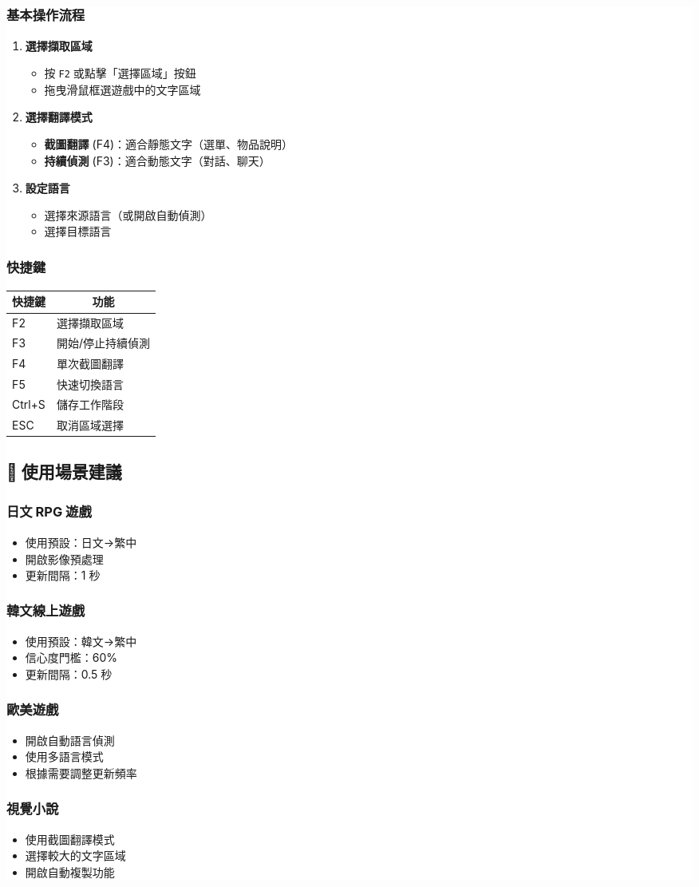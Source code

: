 ### 基本操作流程

1. **選擇擷取區域**
   - 按 `F2` 或點擊「選擇區域」按鈕
   - 拖曳滑鼠框選遊戲中的文字區域

2. **選擇翻譯模式**
   - **截圖翻譯** (F4)：適合靜態文字（選單、物品說明）
   - **持續偵測** (F3)：適合動態文字（對話、聊天）

3. **設定語言**
   - 選擇來源語言（或開啟自動偵測）
   - 選擇目標語言

### 快捷鍵

| 快捷鍵 | 功能 |
|--------|------|
| F2 | 選擇擷取區域 |
| F3 | 開始/停止持續偵測 |
| F4 | 單次截圖翻譯 |
| F5 | 快速切換語言 |
| Ctrl+S | 儲存工作階段 |
| ESC | 取消區域選擇 |

## 🎯 使用場景建議

### 日文 RPG 遊戲
- 使用預設：日文→繁中
- 開啟影像預處理
- 更新間隔：1 秒

### 韓文線上遊戲
- 使用預設：韓文→繁中
- 信心度門檻：60%
- 更新間隔：0.5 秒

### 歐美遊戲
- 開啟自動語言偵測
- 使用多語言模式
- 根據需要調整更新頻率

### 視覺小說
- 使用截圖翻譯模式
- 選擇較大的文字區域
- 開啟自動複製功能
